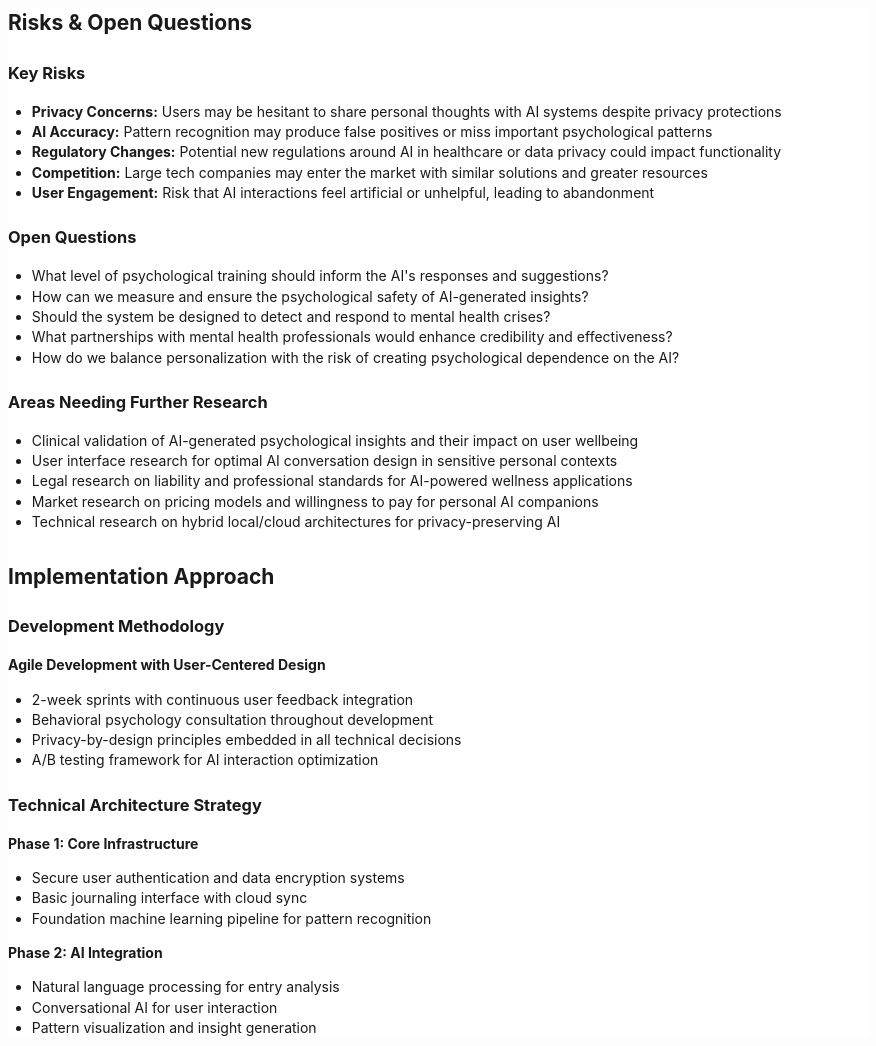 ## Risks & Open Questions

### Key Risks

- **Privacy Concerns:** Users may be hesitant to share personal thoughts with AI systems despite privacy protections
- **AI Accuracy:** Pattern recognition may produce false positives or miss important psychological patterns
- **Regulatory Changes:** Potential new regulations around AI in healthcare or data privacy could impact functionality
- **Competition:** Large tech companies may enter the market with similar solutions and greater resources
- **User Engagement:** Risk that AI interactions feel artificial or unhelpful, leading to abandonment

### Open Questions

- What level of psychological training should inform the AI's responses and suggestions?
- How can we measure and ensure the psychological safety of AI-generated insights?
- Should the system be designed to detect and respond to mental health crises?
- What partnerships with mental health professionals would enhance credibility and effectiveness?
- How do we balance personalization with the risk of creating psychological dependence on the AI?

### Areas Needing Further Research

- Clinical validation of AI-generated psychological insights and their impact on user wellbeing
- User interface research for optimal AI conversation design in sensitive personal contexts
- Legal research on liability and professional standards for AI-powered wellness applications
- Market research on pricing models and willingness to pay for personal AI companions
- Technical research on hybrid local/cloud architectures for privacy-preserving AI

## Implementation Approach

### Development Methodology

**Agile Development with User-Centered Design**
- 2-week sprints with continuous user feedback integration
- Behavioral psychology consultation throughout development
- Privacy-by-design principles embedded in all technical decisions
- A/B testing framework for AI interaction optimization

### Technical Architecture Strategy

**Phase 1: Core Infrastructure**
- Secure user authentication and data encryption systems
- Basic journaling interface with cloud sync
- Foundation machine learning pipeline for pattern recognition

**Phase 2: AI Integration**
- Natural language processing for entry analysis
- Conversational AI for user interaction
- Pattern visualization and insight generation
